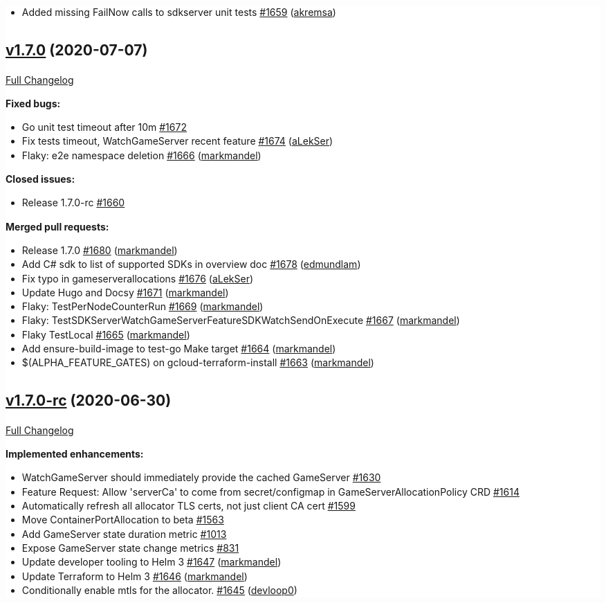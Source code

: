 - Added missing FailNow calls to sdkserver unit tests [\#1659](https://github.com/googleforgames/agones/pull/1659) ([akremsa](https://github.com/akremsa))

## [v1.7.0](https://github.com/googleforgames/agones/tree/v1.7.0) (2020-07-07)

[Full Changelog](https://github.com/googleforgames/agones/compare/v1.7.0-rc...v1.7.0)

**Fixed bugs:**

- Go unit test timeout after 10m [\#1672](https://github.com/googleforgames/agones/issues/1672)
- Fix tests timeout, WatchGameServer recent feature [\#1674](https://github.com/googleforgames/agones/pull/1674) ([aLekSer](https://github.com/aLekSer))
- Flaky: e2e namespace deletion [\#1666](https://github.com/googleforgames/agones/pull/1666) ([markmandel](https://github.com/markmandel))

**Closed issues:**

- Release 1.7.0-rc [\#1660](https://github.com/googleforgames/agones/issues/1660)

**Merged pull requests:**

- Release 1.7.0 [\#1680](https://github.com/googleforgames/agones/pull/1680) ([markmandel](https://github.com/markmandel))
- Add C\# sdk to list of supported SDKs in overview doc [\#1678](https://github.com/googleforgames/agones/pull/1678) ([edmundlam](https://github.com/edmundlam))
- Fix typo in gameserverallocations [\#1676](https://github.com/googleforgames/agones/pull/1676) ([aLekSer](https://github.com/aLekSer))
- Update Hugo and Docsy [\#1671](https://github.com/googleforgames/agones/pull/1671) ([markmandel](https://github.com/markmandel))
- Flaky: TestPerNodeCounterRun [\#1669](https://github.com/googleforgames/agones/pull/1669) ([markmandel](https://github.com/markmandel))
- Flaky: TestSDKServerWatchGameServerFeatureSDKWatchSendOnExecute [\#1667](https://github.com/googleforgames/agones/pull/1667) ([markmandel](https://github.com/markmandel))
- Flaky TestLocal [\#1665](https://github.com/googleforgames/agones/pull/1665) ([markmandel](https://github.com/markmandel))
- Add ensure-build-image to test-go Make target [\#1664](https://github.com/googleforgames/agones/pull/1664) ([markmandel](https://github.com/markmandel))
- $\(ALPHA\_FEATURE\_GATES\) on gcloud-terraform-install [\#1663](https://github.com/googleforgames/agones/pull/1663) ([markmandel](https://github.com/markmandel))

## [v1.7.0-rc](https://github.com/googleforgames/agones/tree/v1.7.0-rc) (2020-06-30)

[Full Changelog](https://github.com/googleforgames/agones/compare/v1.6.0...v1.7.0-rc)

**Implemented enhancements:**

- WatchGameServer should immediately provide the cached GameServer [\#1630](https://github.com/googleforgames/agones/issues/1630)
- Feature Request: Allow 'serverCa' to come from secret/configmap in GameServerAllocationPolicy CRD [\#1614](https://github.com/googleforgames/agones/issues/1614)
- Automatically refresh all allocator TLS certs, not just client CA cert [\#1599](https://github.com/googleforgames/agones/issues/1599)
- Move ContainerPortAllocation to beta [\#1563](https://github.com/googleforgames/agones/issues/1563)
- Add GameServer state duration metric [\#1013](https://github.com/googleforgames/agones/issues/1013)
- Expose GameServer state change metrics [\#831](https://github.com/googleforgames/agones/issues/831)
- Update developer tooling to Helm 3 [\#1647](https://github.com/googleforgames/agones/pull/1647) ([markmandel](https://github.com/markmandel))
- Update Terraform to Helm 3 [\#1646](https://github.com/googleforgames/agones/pull/1646) ([markmandel](https://github.com/markmandel))
- Conditionally enable mtls for the allocator. [\#1645](https://github.com/googleforgames/agones/pull/1645) ([devloop0](https://github.com/devloop0))